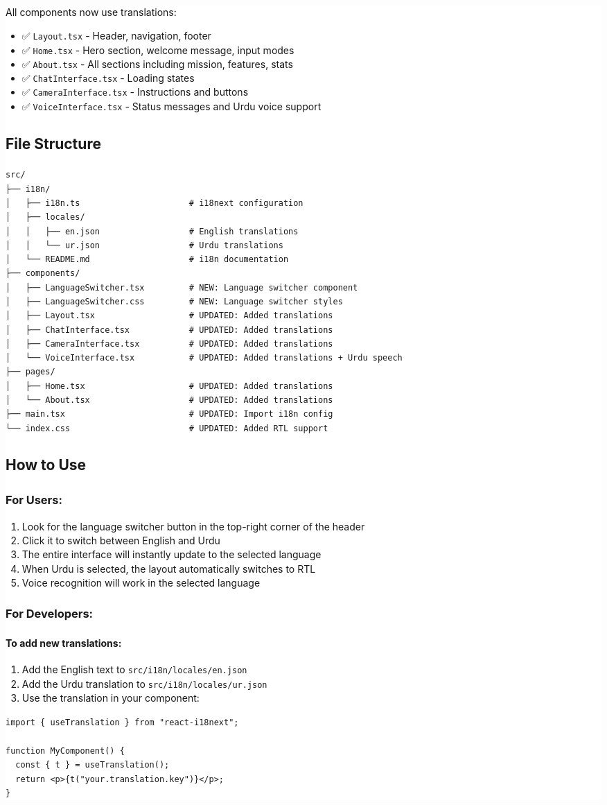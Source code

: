 All components now use translations:

- ✅ `Layout.tsx` - Header, navigation, footer
- ✅ `Home.tsx` - Hero section, welcome message, input modes
- ✅ `About.tsx` - All sections including mission, features, stats
- ✅ `ChatInterface.tsx` - Loading states
- ✅ `CameraInterface.tsx` - Instructions and buttons
- ✅ `VoiceInterface.tsx` - Status messages and Urdu voice support

## File Structure

```
src/
├── i18n/
│   ├── i18n.ts                      # i18next configuration
│   ├── locales/
│   │   ├── en.json                  # English translations
│   │   └── ur.json                  # Urdu translations
│   └── README.md                    # i18n documentation
├── components/
│   ├── LanguageSwitcher.tsx         # NEW: Language switcher component
│   ├── LanguageSwitcher.css         # NEW: Language switcher styles
│   ├── Layout.tsx                   # UPDATED: Added translations
│   ├── ChatInterface.tsx            # UPDATED: Added translations
│   ├── CameraInterface.tsx          # UPDATED: Added translations
│   └── VoiceInterface.tsx           # UPDATED: Added translations + Urdu speech
├── pages/
│   ├── Home.tsx                     # UPDATED: Added translations
│   └── About.tsx                    # UPDATED: Added translations
├── main.tsx                         # UPDATED: Import i18n config
└── index.css                        # UPDATED: Added RTL support
```

## How to Use

### For Users:

1. Look for the language switcher button in the top-right corner of the header
2. Click it to switch between English and Urdu
3. The entire interface will instantly update to the selected language
4. When Urdu is selected, the layout automatically switches to RTL
5. Voice recognition will work in the selected language

### For Developers:

#### To add new translations:

1. Add the English text to `src/i18n/locales/en.json`
2. Add the Urdu translation to `src/i18n/locales/ur.json`
3. Use the translation in your component:

```tsx
import { useTranslation } from "react-i18next";

function MyComponent() {
  const { t } = useTranslation();
  return <p>{t("your.translation.key")}</p>;
}
```
